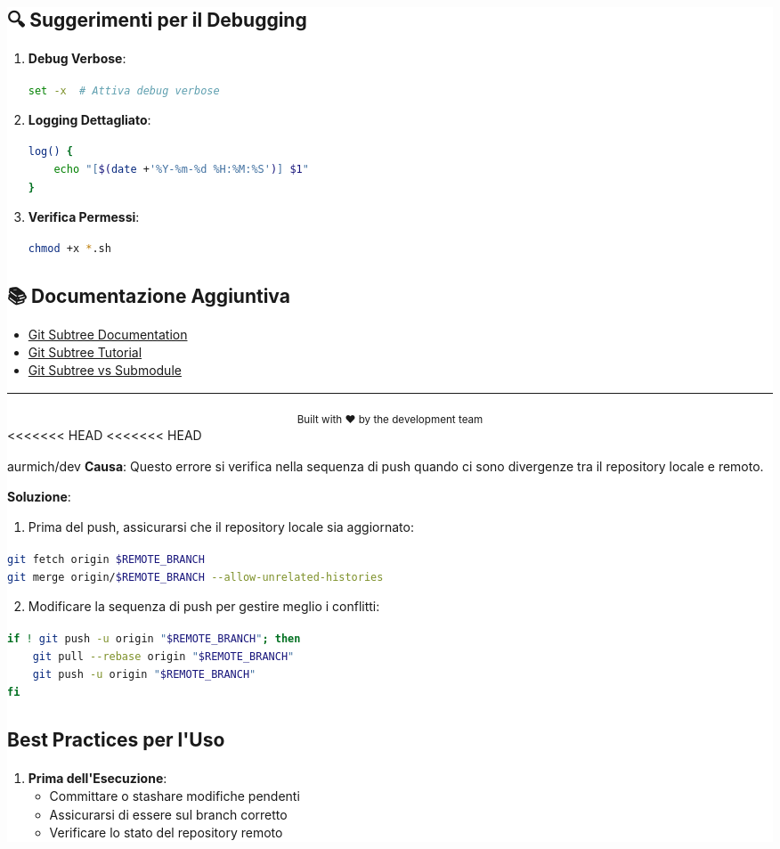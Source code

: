 ## 🔍 Suggerimenti per il Debugging

1. **Debug Verbose**:
   ```bash
   set -x  # Attiva debug verbose
   ```

2. **Logging Dettagliato**:
   ```bash
   log() {
       echo "[$(date +'%Y-%m-%d %H:%M:%S')] $1"
   }
   ```

3. **Verifica Permessi**:
   ```bash
   chmod +x *.sh
   ```

## 📚 Documentazione Aggiuntiva

- [Git Subtree Documentation](https://git-scm.com/book/en/v2/Git-Tools-Advanced-Merging)
- [Git Subtree Tutorial](https://www.atlassian.com/git/tutorials/git-subtree)
- [Git Subtree vs Submodule](https://git-scm.com/book/en/v2/Git-Tools-Submodules)

---

<div align="center">
  <sub>Built with ❤️ by the development team</sub>
</div>
<<<<<<< HEAD
<<<<<<< HEAD

aurmich/dev
**Causa**: Questo errore si verifica nella sequenza di push quando ci sono divergenze tra il repository locale e remoto.

**Soluzione**:
1. Prima del push, assicurarsi che il repository locale sia aggiornato:
```bash
git fetch origin $REMOTE_BRANCH
git merge origin/$REMOTE_BRANCH --allow-unrelated-histories
```

2. Modificare la sequenza di push per gestire meglio i conflitti:
```bash
if ! git push -u origin "$REMOTE_BRANCH"; then
    git pull --rebase origin "$REMOTE_BRANCH"
    git push -u origin "$REMOTE_BRANCH"
fi
```

## Best Practices per l'Uso

1. **Prima dell'Esecuzione**:
   - Committare o stashare modifiche pendenti
   - Assicurarsi di essere sul branch corretto
   - Verificare lo stato del repository remoto
